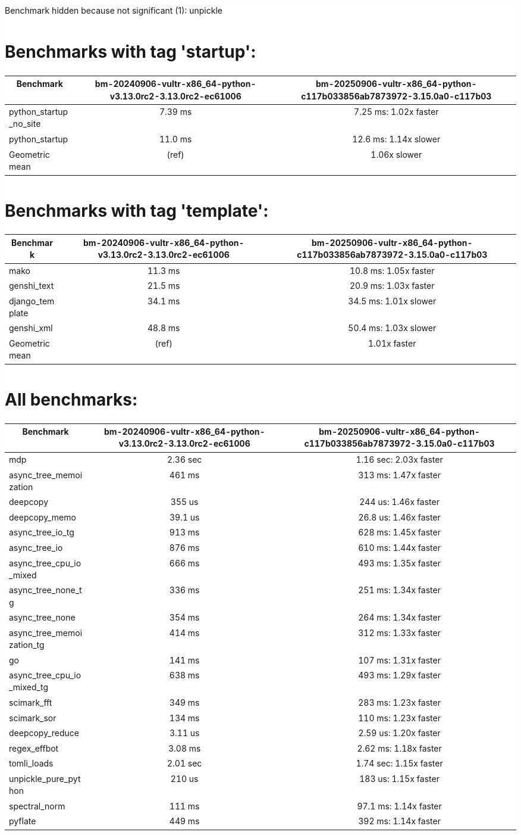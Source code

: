 Benchmark hidden because not significant (1): unpickle

Benchmarks with tag 'startup':
==============================

| Benchmark              | bm-20240906-vultr-x86_64-python-v3.13.0rc2-3.13.0rc2-ec61006 | bm-20250906-vultr-x86_64-python-c117b033856ab7873972-3.15.0a0-c117b03 |
|------------------------|:------------------------------------------------------------:|:---------------------------------------------------------------------:|
| python_startup_no_site | 7.39 ms                                                      | 7.25 ms: 1.02x faster                                                 |
| python_startup         | 11.0 ms                                                      | 12.6 ms: 1.14x slower                                                 |
| Geometric mean         | (ref)                                                        | 1.06x slower                                                          |

Benchmarks with tag 'template':
===============================

| Benchmark       | bm-20240906-vultr-x86_64-python-v3.13.0rc2-3.13.0rc2-ec61006 | bm-20250906-vultr-x86_64-python-c117b033856ab7873972-3.15.0a0-c117b03 |
|-----------------|:------------------------------------------------------------:|:---------------------------------------------------------------------:|
| mako            | 11.3 ms                                                      | 10.8 ms: 1.05x faster                                                 |
| genshi_text     | 21.5 ms                                                      | 20.9 ms: 1.03x faster                                                 |
| django_template | 34.1 ms                                                      | 34.5 ms: 1.01x slower                                                 |
| genshi_xml      | 48.8 ms                                                      | 50.4 ms: 1.03x slower                                                 |
| Geometric mean  | (ref)                                                        | 1.01x faster                                                          |

All benchmarks:
===============

| Benchmark                  | bm-20240906-vultr-x86_64-python-v3.13.0rc2-3.13.0rc2-ec61006 | bm-20250906-vultr-x86_64-python-c117b033856ab7873972-3.15.0a0-c117b03 |
|----------------------------|:------------------------------------------------------------:|:---------------------------------------------------------------------:|
| mdp                        | 2.36 sec                                                     | 1.16 sec: 2.03x faster                                                |
| async_tree_memoization     | 461 ms                                                       | 313 ms: 1.47x faster                                                  |
| deepcopy                   | 355 us                                                       | 244 us: 1.46x faster                                                  |
| deepcopy_memo              | 39.1 us                                                      | 26.8 us: 1.46x faster                                                 |
| async_tree_io_tg           | 913 ms                                                       | 628 ms: 1.45x faster                                                  |
| async_tree_io              | 876 ms                                                       | 610 ms: 1.44x faster                                                  |
| async_tree_cpu_io_mixed    | 666 ms                                                       | 493 ms: 1.35x faster                                                  |
| async_tree_none_tg         | 336 ms                                                       | 251 ms: 1.34x faster                                                  |
| async_tree_none            | 354 ms                                                       | 264 ms: 1.34x faster                                                  |
| async_tree_memoization_tg  | 414 ms                                                       | 312 ms: 1.33x faster                                                  |
| go                         | 141 ms                                                       | 107 ms: 1.31x faster                                                  |
| async_tree_cpu_io_mixed_tg | 638 ms                                                       | 493 ms: 1.29x faster                                                  |
| scimark_fft                | 349 ms                                                       | 283 ms: 1.23x faster                                                  |
| scimark_sor                | 134 ms                                                       | 110 ms: 1.23x faster                                                  |
| deepcopy_reduce            | 3.11 us                                                      | 2.59 us: 1.20x faster                                                 |
| regex_effbot               | 3.08 ms                                                      | 2.62 ms: 1.18x faster                                                 |
| tomli_loads                | 2.01 sec                                                     | 1.74 sec: 1.15x faster                                                |
| unpickle_pure_python       | 210 us                                                       | 183 us: 1.15x faster                                                  |
| spectral_norm              | 111 ms                                                       | 97.1 ms: 1.14x faster                                                 |
| pyflate                    | 449 ms                                                       | 392 ms: 1.14x faster                                                  |